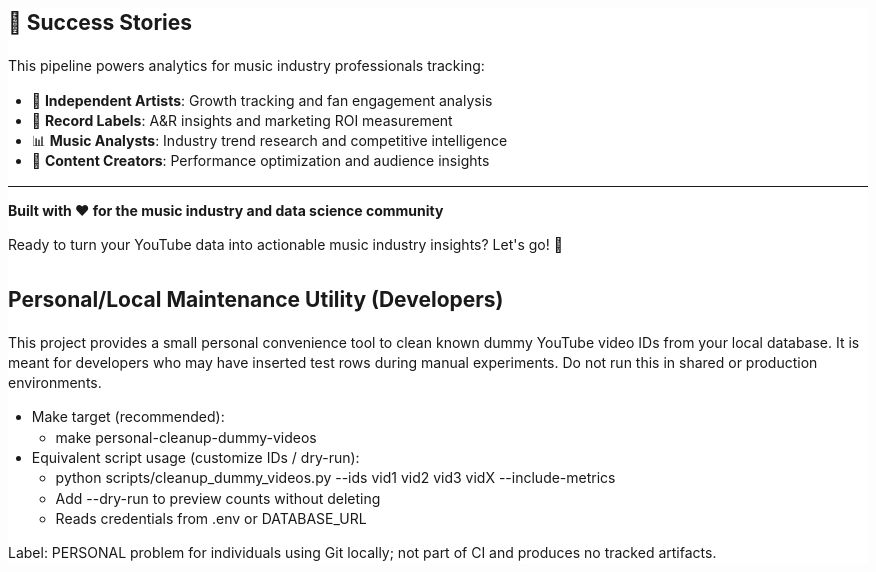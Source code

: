 ## 🎉 Success Stories

This pipeline powers analytics for music industry professionals tracking:
- 🎵 **Independent Artists**: Growth tracking and fan engagement analysis
- 🏢 **Record Labels**: A&R insights and marketing ROI measurement
- 📊 **Music Analysts**: Industry trend research and competitive intelligence
- 🎪 **Content Creators**: Performance optimization and audience insights

---

**Built with ❤️ for the music industry and data science community**

Ready to turn your YouTube data into actionable music industry insights? Let's go! 🚀

## Personal/Local Maintenance Utility (Developers)

This project provides a small personal convenience tool to clean known dummy YouTube video IDs from your local database. It is meant for developers who may have inserted test rows during manual experiments. Do not run this in shared or production environments.

- Make target (recommended):
   - make personal-cleanup-dummy-videos
- Equivalent script usage (customize IDs / dry-run):
   - python scripts/cleanup_dummy_videos.py --ids vid1 vid2 vid3 vidX --include-metrics
   - Add --dry-run to preview counts without deleting
   - Reads credentials from .env or DATABASE_URL

Label: PERSONAL problem for individuals using Git locally; not part of CI and produces no tracked artifacts.
